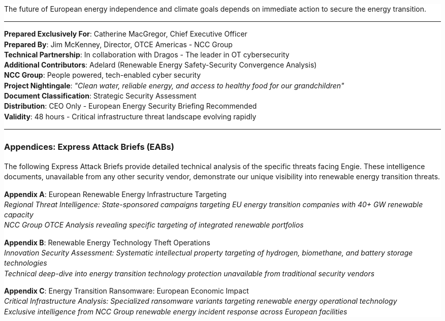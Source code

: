 The future of European energy independence and climate goals depends on immediate action to secure the energy transition.

---

**Prepared Exclusively For**: Catherine MacGregor, Chief Executive Officer  
**Prepared By**: Jim McKenney, Director, OTCE Americas - NCC Group  
**Technical Partnership**: In collaboration with Dragos - The leader in OT cybersecurity  
**Additional Contributors**: Adelard (Renewable Energy Safety-Security Convergence Analysis)  
**NCC Group**: People powered, tech-enabled cyber security  
**Project Nightingale**: *"Clean water, reliable energy, and access to healthy food for our grandchildren"*  
**Document Classification**: Strategic Security Assessment  
**Distribution**: CEO Only - European Energy Security Briefing Recommended  
**Validity**: 48 hours - Critical infrastructure threat landscape evolving rapidly  

---

### Appendices: Express Attack Briefs (EABs)

The following Express Attack Briefs provide detailed technical analysis of the specific threats facing Engie. These intelligence documents, unavailable from any other security vendor, demonstrate our unique visibility into renewable energy transition threats.

**Appendix A**: European Renewable Energy Infrastructure Targeting  
*Regional Threat Intelligence: State-sponsored campaigns targeting EU energy transition companies with 40+ GW renewable capacity*  
*NCC Group OTCE Analysis revealing specific targeting of integrated renewable portfolios*

**Appendix B**: Renewable Energy Technology Theft Operations  
*Innovation Security Assessment: Systematic intellectual property targeting of hydrogen, biomethane, and battery storage technologies*  
*Technical deep-dive into energy transition technology protection unavailable from traditional security vendors*

**Appendix C**: Energy Transition Ransomware: European Economic Impact  
*Critical Infrastructure Analysis: Specialized ransomware variants targeting renewable energy operational technology*  
*Exclusive intelligence from NCC Group renewable energy incident response across European facilities*